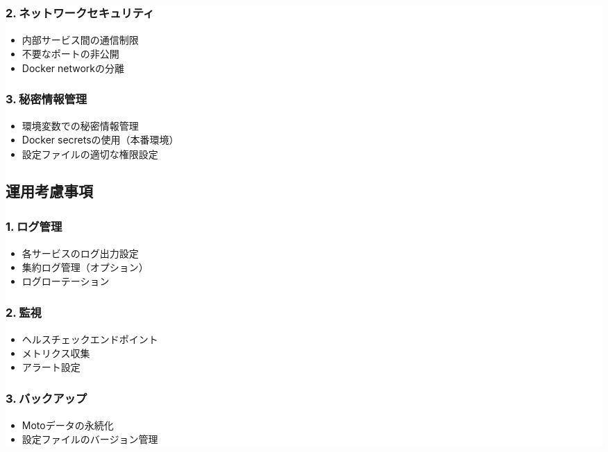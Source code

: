 ### 2. ネットワークセキュリティ
- 内部サービス間の通信制限
- 不要なポートの非公開
- Docker networkの分離

### 3. 秘密情報管理
- 環境変数での秘密情報管理
- Docker secretsの使用（本番環境）
- 設定ファイルの適切な権限設定

## 運用考慮事項

### 1. ログ管理
- 各サービスのログ出力設定
- 集約ログ管理（オプション）
- ログローテーション

### 2. 監視
- ヘルスチェックエンドポイント
- メトリクス収集
- アラート設定

### 3. バックアップ
- Motoデータの永続化
- 設定ファイルのバージョン管理